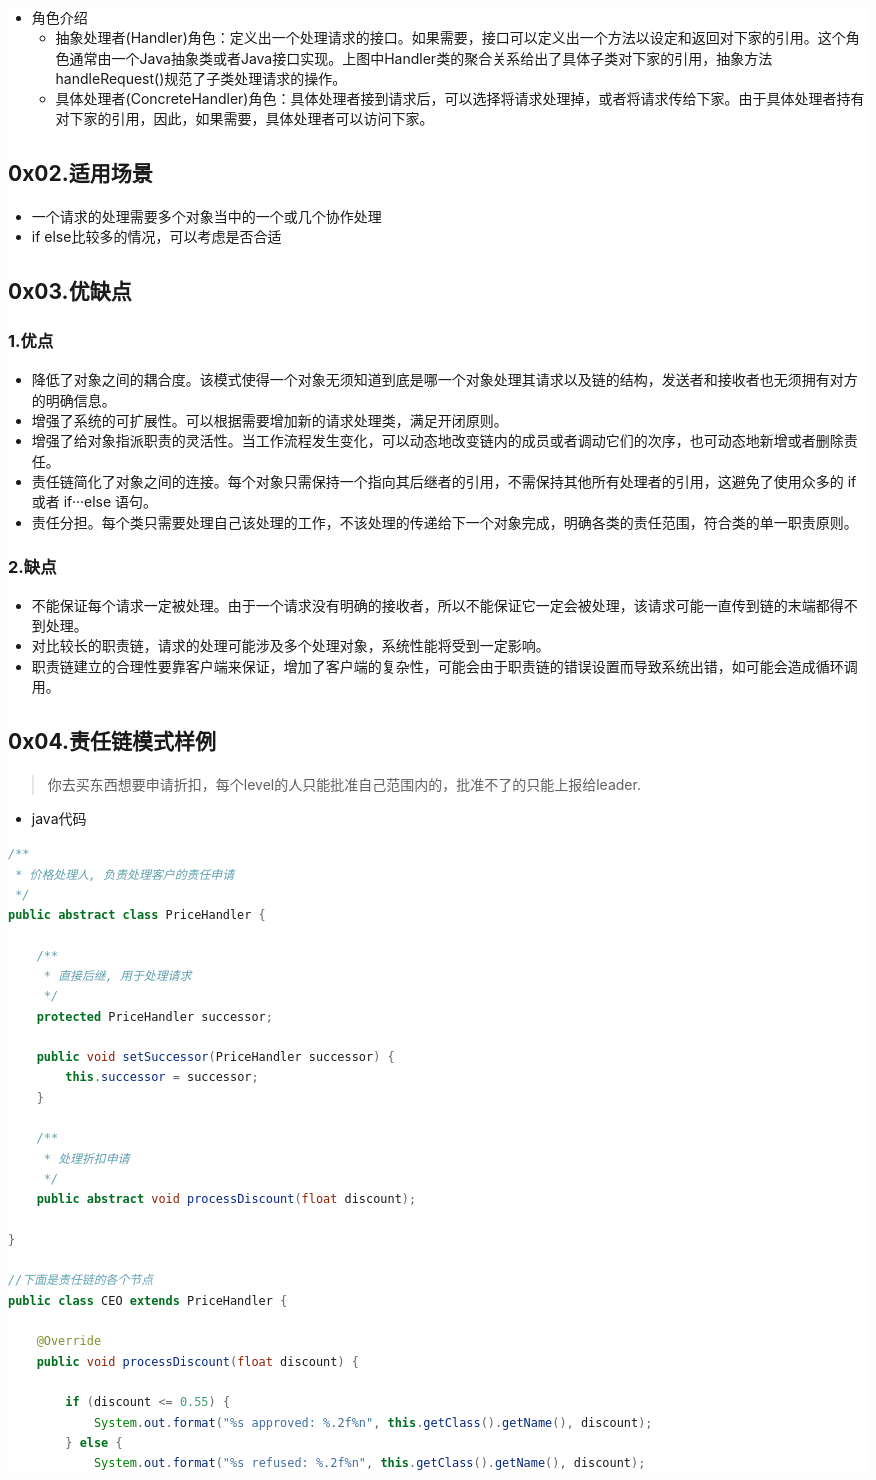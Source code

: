 - 角色介绍
  - 抽象处理者(Handler)角色：定义出一个处理请求的接口。如果需要，接口可以定义出一个方法以设定和返回对下家的引用。这个角色通常由一个Java抽象类或者Java接口实现。上图中Handler类的聚合关系给出了具体子类对下家的引用，抽象方法handleRequest()规范了子类处理请求的操作。
  - 具体处理者(ConcreteHandler)角色：具体处理者接到请求后，可以选择将请求处理掉，或者将请求传给下家。由于具体处理者持有对下家的引用，因此，如果需要，具体处理者可以访问下家。

## 0x02.适用场景

- 一个请求的处理需要多个对象当中的一个或几个协作处理
- if else比较多的情况，可以考虑是否合适

## 0x03.优缺点

### 1.优点

- 降低了对象之间的耦合度。该模式使得一个对象无须知道到底是哪一个对象处理其请求以及链的结构，发送者和接收者也无须拥有对方的明确信息。
- 增强了系统的可扩展性。可以根据需要增加新的请求处理类，满足开闭原则。
- 增强了给对象指派职责的灵活性。当工作流程发生变化，可以动态地改变链内的成员或者调动它们的次序，也可动态地新增或者删除责任。
- 责任链简化了对象之间的连接。每个对象只需保持一个指向其后继者的引用，不需保持其他所有处理者的引用，这避免了使用众多的 if 或者 if···else 语句。
- 责任分担。每个类只需要处理自己该处理的工作，不该处理的传递给下一个对象完成，明确各类的责任范围，符合类的单一职责原则。

### 2.缺点

- 不能保证每个请求一定被处理。由于一个请求没有明确的接收者，所以不能保证它一定会被处理，该请求可能一直传到链的末端都得不到处理。
- 对比较长的职责链，请求的处理可能涉及多个处理对象，系统性能将受到一定影响。
- 职责链建立的合理性要靠客户端来保证，增加了客户端的复杂性，可能会由于职责链的错误设置而导致系统出错，如可能会造成循环调用。

## 0x04.责任链模式样例

> 你去买东西想要申请折扣，每个level的人只能批准自己范围内的，批准不了的只能上报给leader.

- java代码

```java
/**
 * 价格处理人, 负责处理客户的责任申请
 */
public abstract class PriceHandler {

    /**
     * 直接后继, 用于处理请求
     */
    protected PriceHandler successor;

    public void setSuccessor(PriceHandler successor) {
        this.successor = successor;
    }

    /**
     * 处理折扣申请
     */
    public abstract void processDiscount(float discount);

}

//下面是责任链的各个节点
public class CEO extends PriceHandler {

    @Override
    public void processDiscount(float discount) {

        if (discount <= 0.55) {
            System.out.format("%s approved: %.2f%n", this.getClass().getName(), discount);
        } else {
            System.out.format("%s refused: %.2f%n", this.getClass().getName(), discount);
```